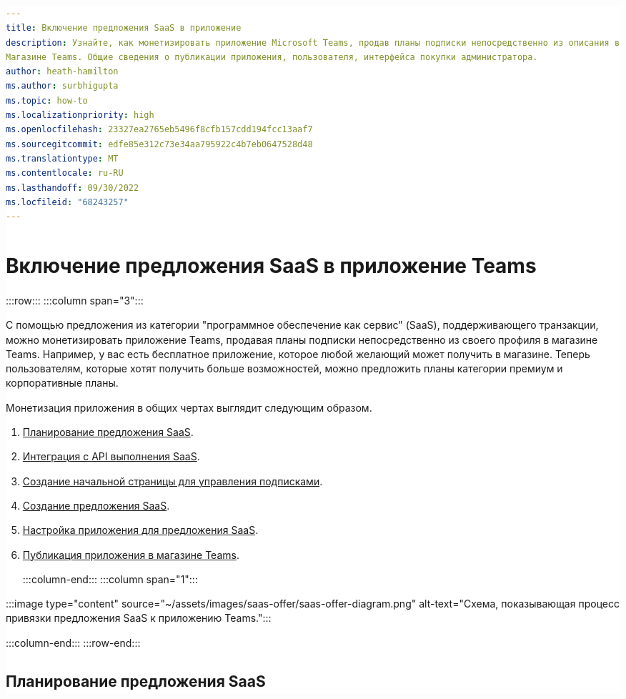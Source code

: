 ```yaml
---
title: Включение предложения SaaS в приложение
description: Узнайте, как монетизировать приложение Microsoft Teams, продав планы подписки непосредственно из описания в Магазине Teams. Общие сведения о публикации приложения, пользователя, интерфейса покупки администратора.
author: heath-hamilton
ms.author: surbhigupta
ms.topic: how-to
ms.localizationpriority: high
ms.openlocfilehash: 23327ea2765eb5496f8cfb157cdd194fcc13aaf7
ms.sourcegitcommit: edfe85e312c73e34aa795922c4b7eb0647528d48
ms.translationtype: MT
ms.contentlocale: ru-RU
ms.lasthandoff: 09/30/2022
ms.locfileid: "68243257"
---
```

# <a name="include-a-saas-offer-with-your-teams-app"></a>Включение предложения SaaS в приложение Teams

:::row:::
   :::column span="3":::

С помощью предложения из категории "программное обеспечение как сервис" (SaaS), поддерживающего транзакции, можно монетизировать приложение Teams, продавая планы подписки непосредственно из своего профиля в магазине Teams. Например, у вас есть бесплатное приложение, которое любой желающий может получить в магазине. Теперь пользователям, которые хотят получить больше возможностей, можно предложить планы категории премиум и корпоративные планы.

Монетизация приложения в общих чертах выглядит следующим образом.

1. [Планирование предложения SaaS](#plan-your-saas-offer).

1. [Интеграция с API выполнения SaaS](#integrate-with-the-saas-fulfillment-apis).

1. [Создание начальной страницы для управления подписками](#build-a-landing-page-for-subscription-management).

1. [Создание предложения SaaS](#create-your-saas-offer).

1. [Настройка приложения для предложения SaaS](#configure-your-app-for-the-saas-offer).

1. [Публикация приложения в магазине Teams](#publish-your-app).

   :::column-end:::
   :::column span="1":::

:::image type="content" source="~/assets/images/saas-offer/saas-offer-diagram.png" alt-text="Схема, показывающая процесс привязки предложения SaaS к приложению Teams.":::

   :::column-end:::
:::row-end:::

## <a name="plan-your-saas-offer"></a>Планирование предложения SaaS
